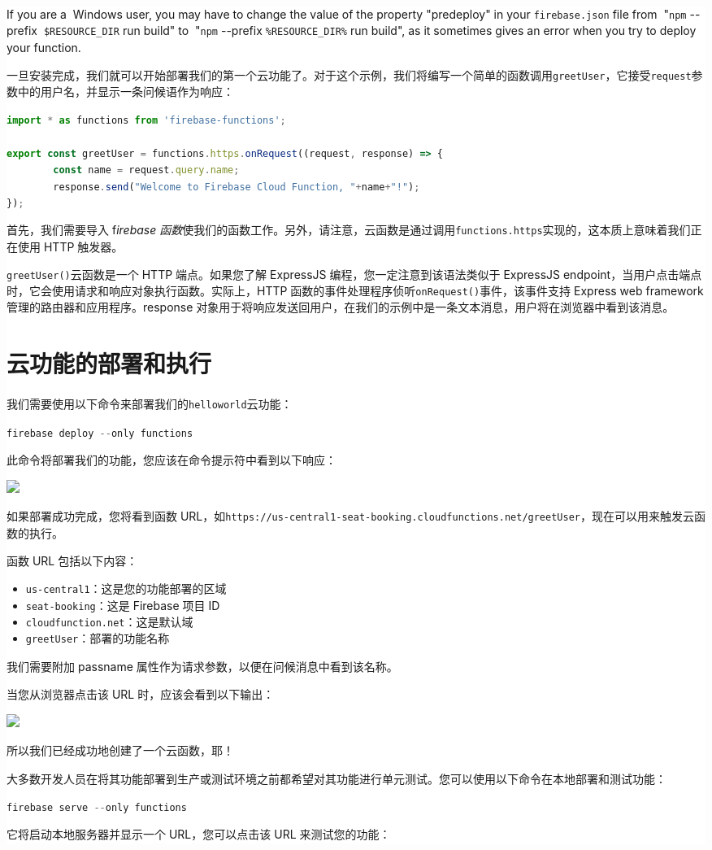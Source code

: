 If you are a  Windows user, you may have to change the value of the property "predeploy" in your `firebase.json` file from  "`npm` --prefix  `$RESOURCE_DIR` run build" to  "`npm` --prefix `%RESOURCE_DIR%` run build", as it sometimes gives an error when you try to deploy your function.

一旦安装完成，我们就可以开始部署我们的第一个云功能了。对于这个示例，我们将编写一个简单的函数调用`greetUser`，它接受`request`参数中的用户名，并显示一条问候语作为响应：

```jsx
import * as functions from 'firebase-functions';

export const greetUser = functions.https.onRequest((request, response) => {
        const name = request.query.name;
        response.send("Welcome to Firebase Cloud Function, "+name+"!");
});
```

首先，我们需要导入 f*irebase 函数*使我们的函数工作。另外，请注意，云函数是通过调用`functions.https`实现的，这本质上意味着我们正在使用 HTTP 触发器。

`greetUser()`云函数是一个 HTTP 端点。如果您了解 ExpressJS 编程，您一定注意到该语法类似于 ExpressJS endpoint，当用户点击端点时，它会使用请求和响应对象执行函数。实际上，HTTP 函数的事件处理程序侦听`onRequest()`事件，该事件支持 Express web framework 管理的路由器和应用程序。response 对象用于将响应发送回用户，在我们的示例中是一条文本消息，用户将在浏览器中看到该消息。

# 云功能的部署和执行

我们需要使用以下命令来部署我们的`helloworld`云功能：

```jsx
firebase deploy --only functions
```

此命令将部署我们的功能，您应该在命令提示符中看到以下响应：

![](Images/11742558-0610-45d0-9c6e-ea55e5cf23a2.png)

如果部署成功完成，您将看到函数 URL，如`https://us-central1-seat-booking.cloudfunctions.net/greetUser`，现在可以用来触发云函数的执行。

函数 URL 包括以下内容：

*   `us-central1`：这是您的功能部署的区域
*   `seat-booking`：这是 Firebase 项目 ID
*   `cloudfunction.net`：这是默认域
*   `greetUser`：部署的功能名称

我们需要附加 passname 属性作为请求参数，以便在问候消息中看到该名称。

当您从浏览器点击该 URL 时，应该会看到以下输出：

![](Images/06c84a54-7799-4579-ac0d-8ded26f83360.png)

所以我们已经成功地创建了一个云函数，耶！

大多数开发人员在将其功能部署到生产或测试环境之前都希望对其功能进行单元测试。您可以使用以下命令在本地部署和测试功能：

```jsx
firebase serve --only functions
```

它将启动本地服务器并显示一个 URL，您可以点击该 URL 来测试您的功能：
